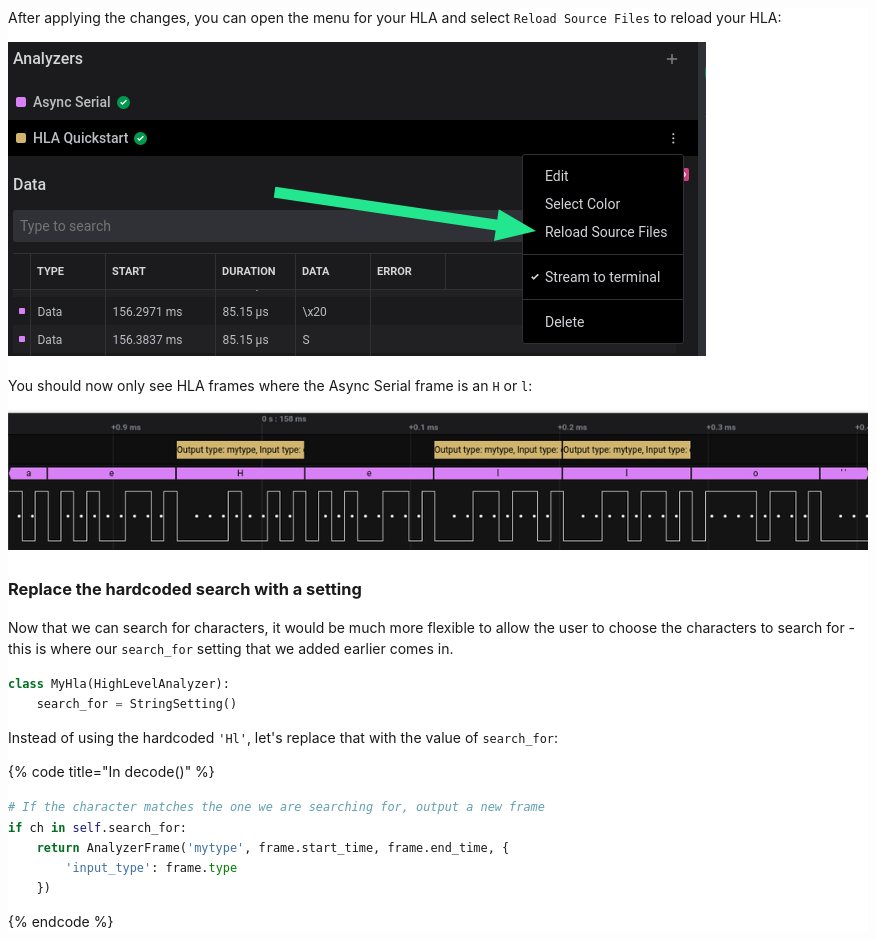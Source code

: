 After applying the changes, you can open the menu for your HLA and select `Reload Source Files` to reload your HLA:

![](../.gitbook/assets/hla-quickstart-reload.png)

You should now only see HLA frames where the Async Serial frame is an `H` or `l`:

![](../.gitbook/assets/hla-quickstart-search.png)

### Replace the hardcoded search with a setting

Now that we can search for characters, it would be much more flexible to allow the user to choose the characters to search for - this is where our `search_for` setting that we added earlier comes in.

```python
class MyHla(HighLevelAnalyzer):
    search_for = StringSetting()
```

Instead of using the hardcoded `'Hl'`, let's replace that with the value of `search_for`:

{% code title="In decode\(\)" %}
```python
# If the character matches the one we are searching for, output a new frame
if ch in self.search_for:
    return AnalyzerFrame('mytype', frame.start_time, frame.end_time, {
        'input_type': frame.type
    })
```
{% endcode %}
